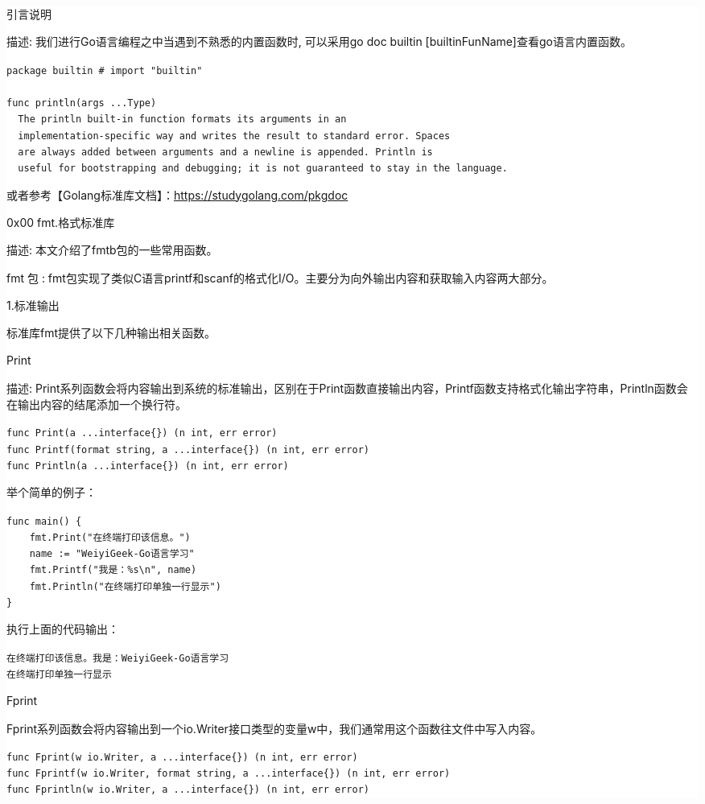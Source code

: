 引言说明

描述: 我们进行Go语言编程之中当遇到不熟悉的内置函数时, 可以采用go doc builtin [builtinFunName]查看go语言内置函数。
```
package builtin # import "builtin"

func println(args ...Type)
  The println built-in function formats its arguments in an
  implementation-specific way and writes the result to standard error. Spaces
  are always added between arguments and a newline is appended. Println is
  useful for bootstrapping and debugging; it is not guaranteed to stay in the language.
```
或者参考【Golang标准库文档】：https://studygolang.com/pkgdoc



0x00 fmt.格式标准库

描述: 本文介绍了fmtb包的一些常用函数。

fmt 包 : fmt包实现了类似C语言printf和scanf的格式化I/O。主要分为向外输出内容和获取输入内容两大部分。

1.标准输出

标准库fmt提供了以下几种输出相关函数。

Print

描述: Print系列函数会将内容输出到系统的标准输出，区别在于Print函数直接输出内容，Printf函数支持格式化输出字符串，Println函数会在输出内容的结尾添加一个换行符。
```
func Print(a ...interface{}) (n int, err error)
func Printf(format string, a ...interface{}) (n int, err error)
func Println(a ...interface{}) (n int, err error)
```

举个简单的例子：
```
func main() {
	fmt.Print("在终端打印该信息。")
	name := "WeiyiGeek-Go语言学习"
	fmt.Printf("我是：%s\n", name)
	fmt.Println("在终端打印单独一行显示")
}
```

执行上面的代码输出：
```
在终端打印该信息。我是：WeiyiGeek-Go语言学习
在终端打印单独一行显示
```



Fprint

Fprint系列函数会将内容输出到一个io.Writer接口类型的变量w中，我们通常用这个函数往文件中写入内容。
```
func Fprint(w io.Writer, a ...interface{}) (n int, err error)
func Fprintf(w io.Writer, format string, a ...interface{}) (n int, err error)
func Fprintln(w io.Writer, a ...interface{}) (n int, err error)
```

